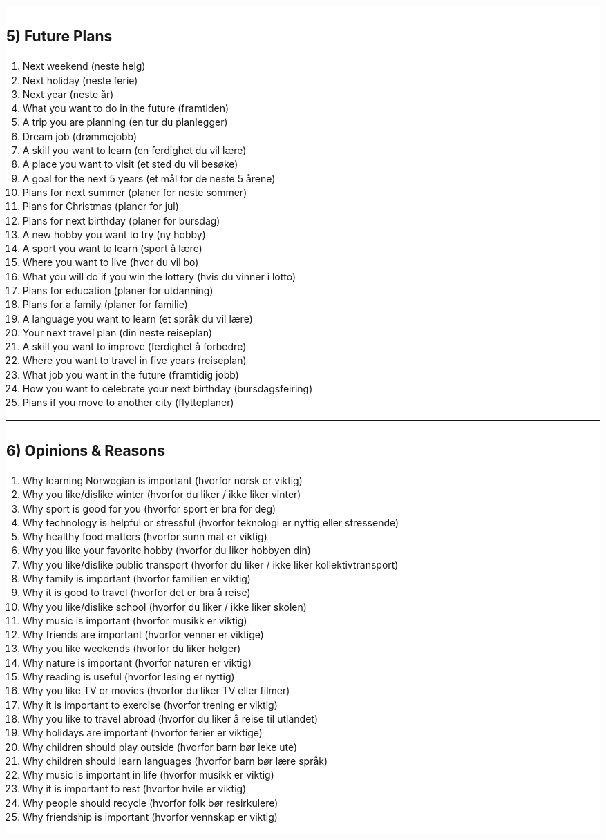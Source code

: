 
---

## 5) Future Plans

1. Next weekend (neste helg)
2. Next holiday (neste ferie)
3. Next year (neste år)
4. What you want to do in the future (framtiden)
5. A trip you are planning (en tur du planlegger)
6. Dream job (drømmejobb)
7. A skill you want to learn (en ferdighet du vil lære)
8. A place you want to visit (et sted du vil besøke)
9. A goal for the next 5 years (et mål for de neste 5 årene)
10. Plans for next summer (planer for neste sommer)
11. Plans for Christmas (planer for jul)
12. Plans for next birthday (planer for bursdag)
13. A new hobby you want to try (ny hobby)
14. A sport you want to learn (sport å lære)
15. Where you want to live (hvor du vil bo)
16. What you will do if you win the lottery (hvis du vinner i lotto)
17. Plans for education (planer for utdanning)
18. Plans for a family (planer for familie)
19. A language you want to learn (et språk du vil lære)
20. Your next travel plan (din neste reiseplan)
21. A skill you want to improve (ferdighet å forbedre)
22. Where you want to travel in five years (reiseplan)
23. What job you want in the future (framtidig jobb)
24. How you want to celebrate your next birthday (bursdagsfeiring)
25. Plans if you move to another city (flytteplaner)

---

## 6) Opinions & Reasons

1. Why learning Norwegian is important (hvorfor norsk er viktig)
2. Why you like/dislike winter (hvorfor du liker / ikke liker vinter)
3. Why sport is good for you (hvorfor sport er bra for deg)
4. Why technology is helpful or stressful (hvorfor teknologi er nyttig eller stressende)
5. Why healthy food matters (hvorfor sunn mat er viktig)
6. Why you like your favorite hobby (hvorfor du liker hobbyen din)
7. Why you like/dislike public transport (hvorfor du liker / ikke liker kollektivtransport)
8. Why family is important (hvorfor familien er viktig)
9. Why it is good to travel (hvorfor det er bra å reise)
10. Why you like/dislike school (hvorfor du liker / ikke liker skolen)
11. Why music is important (hvorfor musikk er viktig)
12. Why friends are important (hvorfor venner er viktige)
13. Why you like weekends (hvorfor du liker helger)
14. Why nature is important (hvorfor naturen er viktig)
15. Why reading is useful (hvorfor lesing er nyttig)
16. Why you like TV or movies (hvorfor du liker TV eller filmer)
17. Why it is important to exercise (hvorfor trening er viktig)
18. Why you like to travel abroad (hvorfor du liker å reise til utlandet)
19. Why holidays are important (hvorfor ferier er viktige)
20. Why children should play outside (hvorfor barn bør leke ute)
21. Why children should learn languages (hvorfor barn bør lære språk)
22. Why music is important in life (hvorfor musikk er viktig)
23. Why it is important to rest (hvorfor hvile er viktig)
24. Why people should recycle (hvorfor folk bør resirkulere)
25. Why friendship is important (hvorfor vennskap er viktig)

---